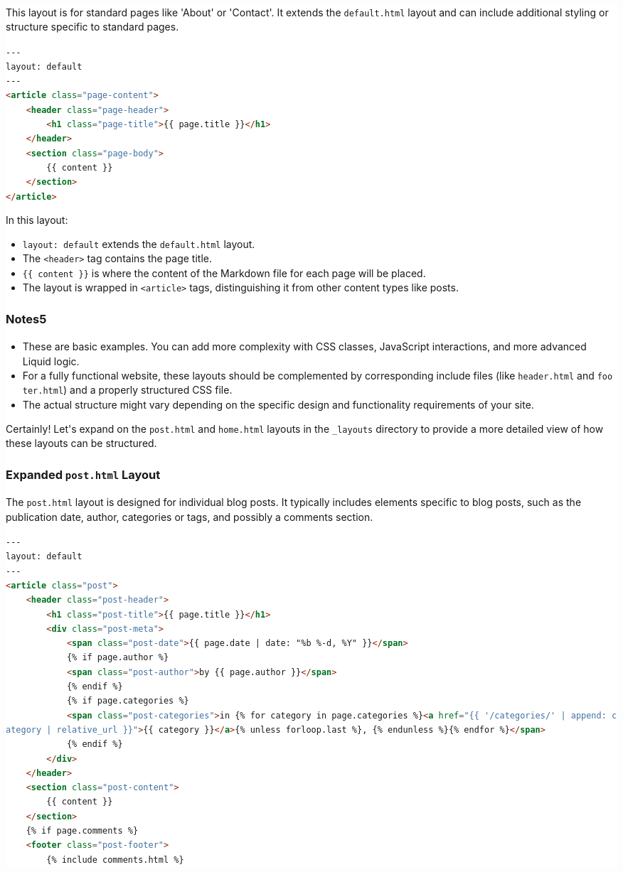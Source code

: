 This layout is for standard pages like 'About' or 'Contact'. It extends the `default.html` layout and can include additional styling or structure specific to standard pages.

```html
---
layout: default
---
<article class="page-content">
    <header class="page-header">
        <h1 class="page-title">{{ page.title }}</h1>
    </header>
    <section class="page-body">
        {{ content }}
    </section>
</article>
```

In this layout:

- `layout: default` extends the `default.html` layout.
- The `<header>` tag contains the page title.
- `{{ content }}` is where the content of the Markdown file for each page will be placed.
- The layout is wrapped in `<article>` tags, distinguishing it from other content types like posts.

### Notes5

- These are basic examples. You can add more complexity with CSS classes, JavaScript interactions, and more advanced Liquid logic.
- For a fully functional website, these layouts should be complemented by corresponding include files (like `header.html` and `footer.html`) and a properly structured CSS file.
- The actual structure might vary depending on the specific design and functionality requirements of your site.

Certainly! Let's expand on the `post.html` and `home.html` layouts in the `_layouts` directory to provide a more detailed view of how these layouts can be structured.

### Expanded `post.html` Layout

The `post.html` layout is designed for individual blog posts. It typically includes elements specific to blog posts, such as the publication date, author, categories or tags, and possibly a comments section.

```html
---
layout: default
---
<article class="post">
    <header class="post-header">
        <h1 class="post-title">{{ page.title }}</h1>
        <div class="post-meta">
            <span class="post-date">{{ page.date | date: "%b %-d, %Y" }}</span>
            {% if page.author %}
            <span class="post-author">by {{ page.author }}</span>
            {% endif %}
            {% if page.categories %}
            <span class="post-categories">in {% for category in page.categories %}<a href="{{ '/categories/' | append: category | relative_url }}">{{ category }}</a>{% unless forloop.last %}, {% endunless %}{% endfor %}</span>
            {% endif %}
        </div>
    </header>
    <section class="post-content">
        {{ content }}
    </section>
    {% if page.comments %}
    <footer class="post-footer">
        {% include comments.html %}
```